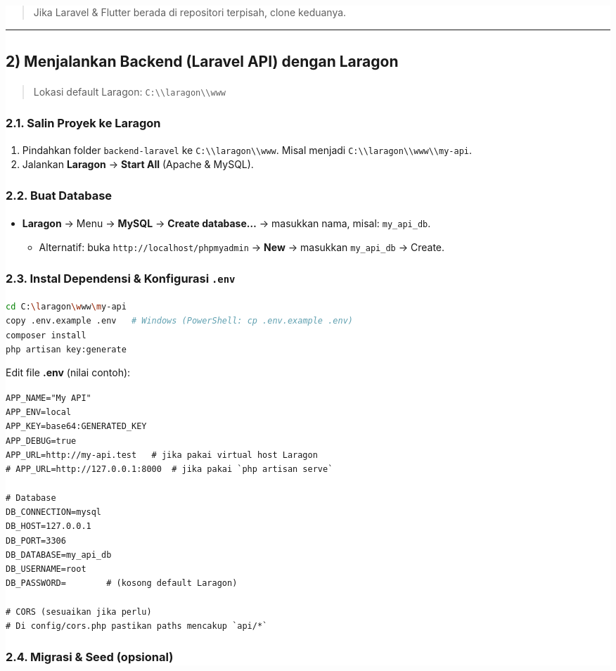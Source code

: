 > Jika Laravel & Flutter berada di repositori terpisah, clone keduanya.

---

## 2) Menjalankan **Backend (Laravel API)** dengan **Laragon**

> Lokasi default Laragon: `C:\\laragon\\www`

### 2.1. Salin Proyek ke Laragon

1. Pindahkan folder `backend-laravel` ke `C:\\laragon\\www`. Misal menjadi `C:\\laragon\\www\\my-api`.
2. Jalankan **Laragon** → **Start All** (Apache & MySQL).

### 2.2. Buat Database

* **Laragon** → Menu → **MySQL** → **Create database…** → masukkan nama, misal: `my_api_db`.

  * Alternatif: buka `http://localhost/phpmyadmin` → **New** → masukkan `my_api_db` → Create.

### 2.3. Instal Dependensi & Konfigurasi `.env`

```bash
cd C:\laragon\www\my-api
copy .env.example .env   # Windows (PowerShell: cp .env.example .env)
composer install
php artisan key:generate
```

Edit file **.env** (nilai contoh):

```env
APP_NAME="My API"
APP_ENV=local
APP_KEY=base64:GENERATED_KEY
APP_DEBUG=true
APP_URL=http://my-api.test   # jika pakai virtual host Laragon
# APP_URL=http://127.0.0.1:8000  # jika pakai `php artisan serve`

# Database
DB_CONNECTION=mysql
DB_HOST=127.0.0.1
DB_PORT=3306
DB_DATABASE=my_api_db
DB_USERNAME=root
DB_PASSWORD=        # (kosong default Laragon)

# CORS (sesuaikan jika perlu)
# Di config/cors.php pastikan paths mencakup `api/*`
```

### 2.4. Migrasi & Seed (opsional)
